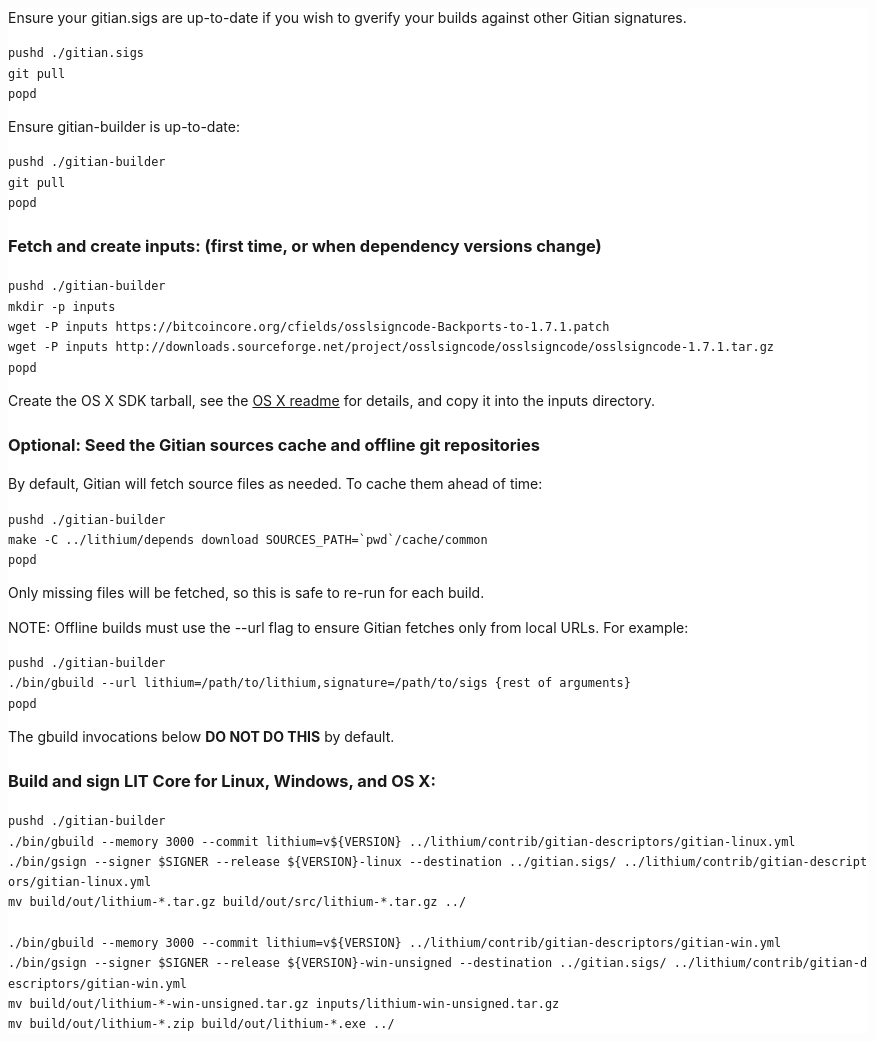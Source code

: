 Ensure your gitian.sigs are up-to-date if you wish to gverify your builds against other Gitian signatures.

    pushd ./gitian.sigs
    git pull
    popd

Ensure gitian-builder is up-to-date:

    pushd ./gitian-builder
    git pull
    popd

### Fetch and create inputs: (first time, or when dependency versions change)

    pushd ./gitian-builder
    mkdir -p inputs
    wget -P inputs https://bitcoincore.org/cfields/osslsigncode-Backports-to-1.7.1.patch
    wget -P inputs http://downloads.sourceforge.net/project/osslsigncode/osslsigncode/osslsigncode-1.7.1.tar.gz
    popd

Create the OS X SDK tarball, see the [OS X readme](README_osx.md) for details, and copy it into the inputs directory.

### Optional: Seed the Gitian sources cache and offline git repositories

By default, Gitian will fetch source files as needed. To cache them ahead of time:

    pushd ./gitian-builder
    make -C ../lithium/depends download SOURCES_PATH=`pwd`/cache/common
    popd

Only missing files will be fetched, so this is safe to re-run for each build.

NOTE: Offline builds must use the --url flag to ensure Gitian fetches only from local URLs. For example:

    pushd ./gitian-builder
    ./bin/gbuild --url lithium=/path/to/lithium,signature=/path/to/sigs {rest of arguments}
    popd

The gbuild invocations below <b>DO NOT DO THIS</b> by default.

### Build and sign LIT Core for Linux, Windows, and OS X:

    pushd ./gitian-builder
    ./bin/gbuild --memory 3000 --commit lithium=v${VERSION} ../lithium/contrib/gitian-descriptors/gitian-linux.yml
    ./bin/gsign --signer $SIGNER --release ${VERSION}-linux --destination ../gitian.sigs/ ../lithium/contrib/gitian-descriptors/gitian-linux.yml
    mv build/out/lithium-*.tar.gz build/out/src/lithium-*.tar.gz ../

    ./bin/gbuild --memory 3000 --commit lithium=v${VERSION} ../lithium/contrib/gitian-descriptors/gitian-win.yml
    ./bin/gsign --signer $SIGNER --release ${VERSION}-win-unsigned --destination ../gitian.sigs/ ../lithium/contrib/gitian-descriptors/gitian-win.yml
    mv build/out/lithium-*-win-unsigned.tar.gz inputs/lithium-win-unsigned.tar.gz
    mv build/out/lithium-*.zip build/out/lithium-*.exe ../
